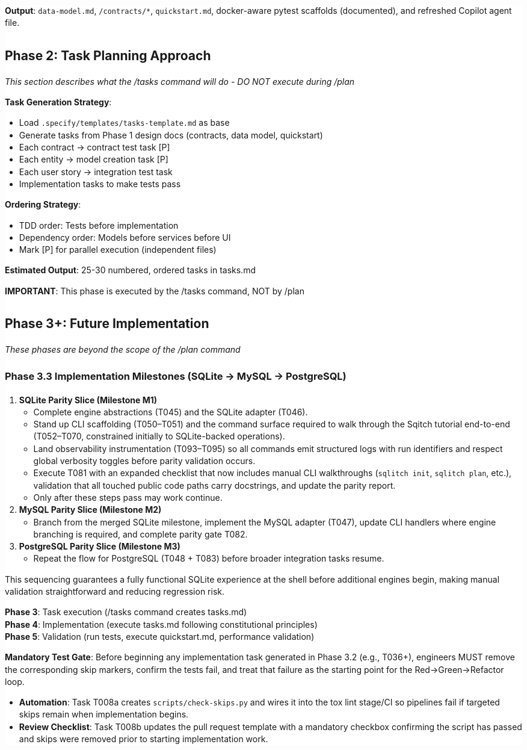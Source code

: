 **Output**: `data-model.md`, `/contracts/*`, `quickstart.md`, docker-aware pytest scaffolds (documented), and refreshed Copilot agent file.

## Phase 2: Task Planning Approach
*This section describes what the /tasks command will do - DO NOT execute during /plan*

**Task Generation Strategy**:
- Load `.specify/templates/tasks-template.md` as base
- Generate tasks from Phase 1 design docs (contracts, data model, quickstart)
- Each contract → contract test task [P]
- Each entity → model creation task [P] 
- Each user story → integration test task
- Implementation tasks to make tests pass

**Ordering Strategy**:
- TDD order: Tests before implementation 
- Dependency order: Models before services before UI
- Mark [P] for parallel execution (independent files)

**Estimated Output**: 25-30 numbered, ordered tasks in tasks.md

**IMPORTANT**: This phase is executed by the /tasks command, NOT by /plan

## Phase 3+: Future Implementation
*These phases are beyond the scope of the /plan command*

### Phase 3.3 Implementation Milestones (SQLite → MySQL → PostgreSQL)
1. **SQLite Parity Slice (Milestone M1)**
   - Complete engine abstractions (T045) and the SQLite adapter (T046).
   - Stand up CLI scaffolding (T050–T051) and the command surface required to walk through the Sqitch tutorial end-to-end (T052–T070, constrained initially to SQLite-backed operations).
   - Land observability instrumentation (T093–T095) so all commands emit structured logs with run identifiers and respect global verbosity toggles before parity validation occurs.
   - Execute T081 with an expanded checklist that now includes manual CLI walkthroughs (`sqlitch init`, `sqlitch plan`, etc.), validation that all touched public code paths carry docstrings, and update the parity report.
   - Only after these steps pass may work continue.
2. **MySQL Parity Slice (Milestone M2)**
   - Branch from the merged SQLite milestone, implement the MySQL adapter (T047), update CLI handlers where engine branching is required, and complete parity gate T082.
3. **PostgreSQL Parity Slice (Milestone M3)**
   - Repeat the flow for PostgreSQL (T048 + T083) before broader integration tasks resume.

This sequencing guarantees a fully functional SQLite experience at the shell before additional engines begin, making manual validation straightforward and reducing regression risk.

**Phase 3**: Task execution (/tasks command creates tasks.md)  
**Phase 4**: Implementation (execute tasks.md following constitutional principles)  
**Phase 5**: Validation (run tests, execute quickstart.md, performance validation)

**Mandatory Test Gate**: Before beginning any implementation task generated in Phase 3.2 (e.g., T036+), engineers MUST remove the corresponding skip markers, confirm the tests fail, and treat that failure as the starting point for the Red→Green→Refactor loop.
- **Automation**: Task T008a creates `scripts/check-skips.py` and wires it into the tox lint stage/CI so pipelines fail if targeted skips remain when implementation begins.
- **Review Checklist**: Task T008b updates the pull request template with a mandatory checkbox confirming the script has passed and skips were removed prior to starting implementation work.
